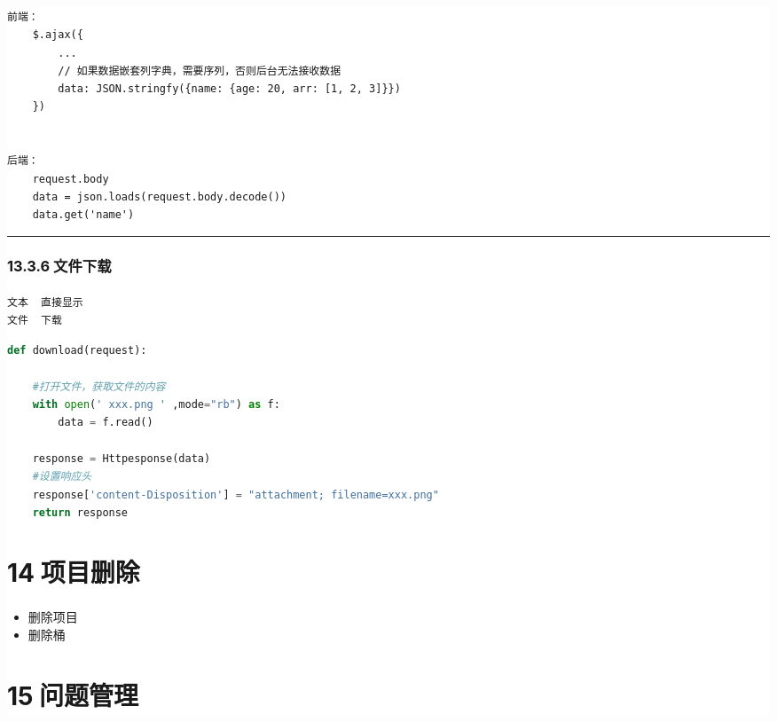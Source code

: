 ```
前端：
	$.ajax({
		...
		// 如果数据嵌套列字典，需要序列，否则后台无法接收数据
		data: JSON.stringfy({name: {age: 20, arr: [1, 2, 3]}})
	})


后端：
	request.body
	data = json.loads(request.body.decode())
	data.get('name')
```

---



### 13.3.6 文件下载

```
文本  直接显示
文件  下载
```

```python
def download(request):
    
    #打开文件，获取文件的内容
    with open(' xxx.png ' ,mode="rb") as f:
    	data = f.read()
    
    response = Httpesponse(data)
    #设置响应头
    response['content-Disposition'] = "attachment; filename=xxx.png"
    return response

```









# 14 项目删除

- 删除项目
- 删除桶







# 15 问题管理
